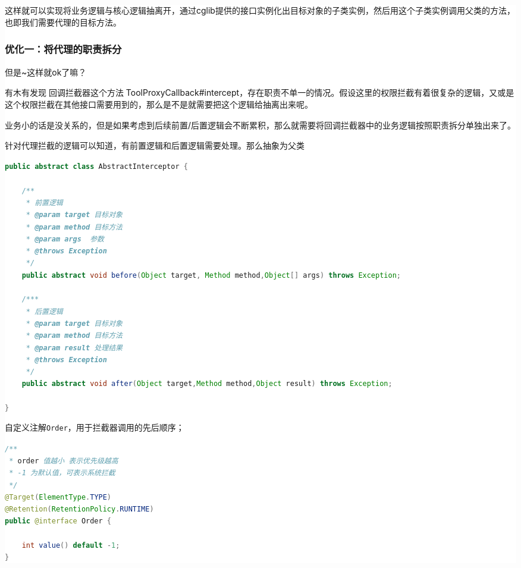 

这样就可以实现将业务逻辑与核心逻辑抽离开，通过cglib提供的接口实例化出目标对象的子类实例，然后用这个子类实例调用父类的方法，也即我们需要代理的目标方法。

### 优化一：将代理的职责拆分

但是~这样就ok了嘛？

有木有发现 回调拦截器这个方法 ToolProxyCallback#intercept，存在职责不单一的情况。假设这里的权限拦截有着很复杂的逻辑，又或是这个权限拦截在其他接口需要用到的，那么是不是就需要把这个逻辑给抽离出来呢。

业务小的话是没关系的，但是如果考虑到后续前置/后置逻辑会不断累积，那么就需要将回调拦截器中的业务逻辑按照职责拆分单独出来了。



针对代理拦截的逻辑可以知道，有前置逻辑和后置逻辑需要处理。那么抽象为父类

```java
public abstract class AbstractInterceptor {

    /**
     * 前置逻辑
     * @param target 目标对象
     * @param method 目标方法
     * @param args  参数
     * @throws Exception
     */
    public abstract void before(Object target, Method method,Object[] args) throws Exception;

    /***
     * 后置逻辑
     * @param target 目标对象
     * @param method 目标方法
     * @param result 处理结果
     * @throws Exception
     */
    public abstract void after(Object target,Method method,Object result) throws Exception;

}
```



自定义注解`Order`，用于拦截器调用的先后顺序；

```java
/**
 * order 值越小 表示优先级越高
 * -1 为默认值，可表示系统拦截
 */
@Target(ElementType.TYPE)
@Retention(RetentionPolicy.RUNTIME)
public @interface Order {

    int value() default -1;
}
```
